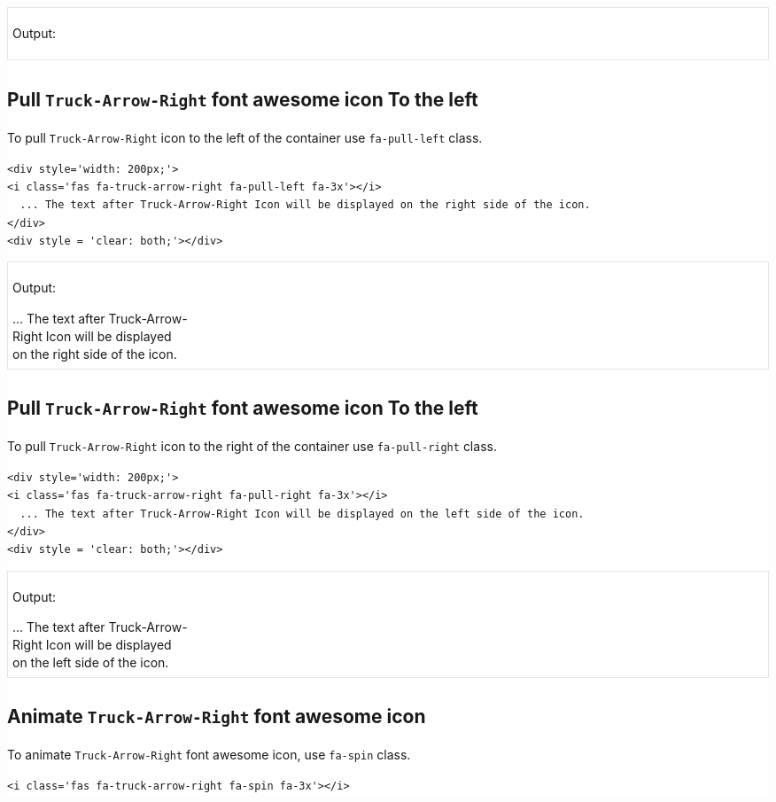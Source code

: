 <div style='border:1px solid rgba(0,0,0,.1);margin-bottom:10px;padding:5px;'>
<p>Output:</p>


<i class='fas fa-truck-arrow-right fa-border fa-3x'></i>
</div>

## Pull `Truck-Arrow-Right` font awesome icon To the left
To pull `Truck-Arrow-Right` icon to the left of the container use `fa-pull-left` class.
```
<div style='width: 200px;'>
<i class='fas fa-truck-arrow-right fa-pull-left fa-3x'></i>
  ... The text after Truck-Arrow-Right Icon will be displayed on the right side of the icon.
</div>
<div style = 'clear: both;'></div>
```

<div style='border:1px solid rgba(0,0,0,.1);margin-bottom:10px;padding:5px;'>
<p>Output:</p>


<div style='width: 200px;'>
<i class='fas fa-truck-arrow-right fa-pull-left fa-3x'></i>
  ... The text after Truck-Arrow-Right Icon will be displayed on the right side of the icon.
</div>
<div style = 'clear: both;'></div>
</div>

## Pull `Truck-Arrow-Right` font awesome icon To the left
To pull `Truck-Arrow-Right` icon to the right of the container use `fa-pull-right` class.
```
<div style='width: 200px;'>
<i class='fas fa-truck-arrow-right fa-pull-right fa-3x'></i>
  ... The text after Truck-Arrow-Right Icon will be displayed on the left side of the icon.
</div>
<div style = 'clear: both;'></div>
```

<div style='border:1px solid rgba(0,0,0,.1);margin-bottom:10px;padding:5px;'>
<p>Output:</p>


<div style='width: 200px;'>
<i class='fas fa-truck-arrow-right fa-pull-right fa-3x'></i>
  ... The text after Truck-Arrow-Right Icon will be displayed on the left side of the icon.
</div>
<div style = 'clear: both;'></div>
</div>

## Animate `Truck-Arrow-Right` font awesome icon
To animate `Truck-Arrow-Right` font awesome icon, use `fa-spin` class.
```
<i class='fas fa-truck-arrow-right fa-spin fa-3x'></i>
```
